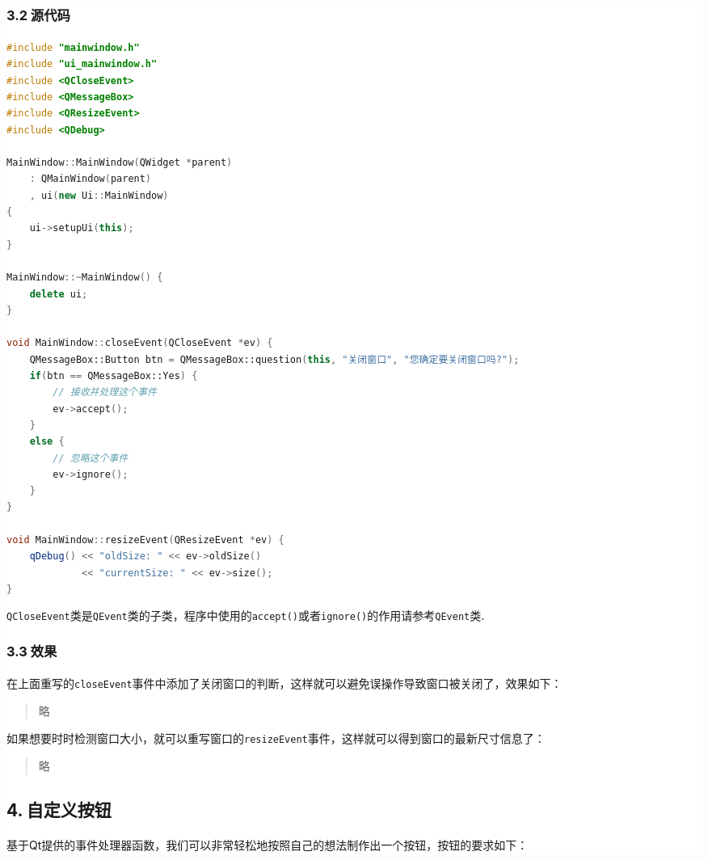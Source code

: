### 3.2 源代码

```C++
#include "mainwindow.h"
#include "ui_mainwindow.h"
#include <QCloseEvent>
#include <QMessageBox>
#include <QResizeEvent>
#include <QDebug>

MainWindow::MainWindow(QWidget *parent)
    : QMainWindow(parent)
    , ui(new Ui::MainWindow)
{
    ui->setupUi(this);
}

MainWindow::~MainWindow() {
    delete ui;
}

void MainWindow::closeEvent(QCloseEvent *ev) {
    QMessageBox::Button btn = QMessageBox::question(this, "关闭窗口", "您确定要关闭窗口吗?");
    if(btn == QMessageBox::Yes) {
        // 接收并处理这个事件
        ev->accept();
    }
    else {
        // 忽略这个事件
        ev->ignore();
    }
}

void MainWindow::resizeEvent(QResizeEvent *ev) {
    qDebug() << "oldSize: " << ev->oldSize()
             << "currentSize: " << ev->size();
}
```

`QCloseEvent`类是`QEvent`类的子类，程序中使用的`accept()`或者`ignore()`的作用请参考`QEvent`类.

### 3.3 效果
在上面重写的`closeEvent`事件中添加了关闭窗口的判断，这样就可以避免误操作导致窗口被关闭了，效果如下：

> 略

如果想要时时检测窗口大小，就可以重写窗口的`resizeEvent`事件，这样就可以得到窗口的最新尺寸信息了：

> 略

## 4. 自定义按钮
基于Qt提供的事件处理器函数，我们可以非常轻松地按照自己的想法制作出一个按钮，按钮的要求如下：
